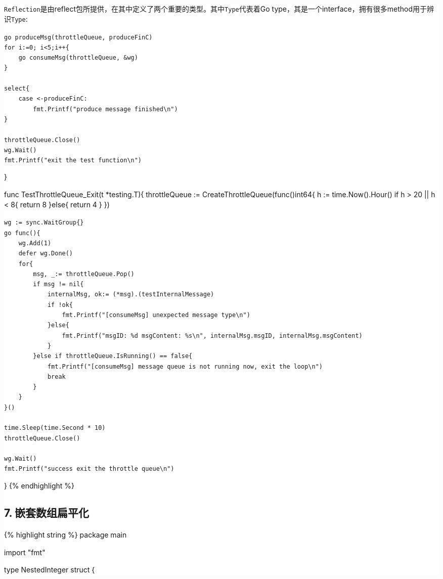 ```Reflection```是由reflect包所提供，在其中定义了两个重要的类型。其中```Type```代表着Go type，其是一个interface，拥有很多method用于辨识```Type```:

	go produceMsg(throttleQueue, produceFinC)
	for i:=0; i<5;i++{
		go consumeMsg(throttleQueue, &wg)
	}

	select{
		case <-produceFinC:
			fmt.Printf("produce message finished\n")
	}

	throttleQueue.Close()
	wg.Wait()
	fmt.Printf("exit the test function\n")
}

func TestThrottleQueue_Exit(t *testing.T){
	throttleQueue := CreateThrottleQueue(func()int64{
		h := time.Now().Hour()
		if h > 20 || h < 8{
			return 8
		}else{
			return 4
		}
	})

	wg := sync.WaitGroup{}
	go func(){
		wg.Add(1)
		defer wg.Done()
		for{
			msg, _:= throttleQueue.Pop()
			if msg != nil{
				internalMsg, ok:= (*msg).(testInternalMessage)
				if !ok{
					fmt.Printf("[consumeMsg] unexpected message type\n")
				}else{
					fmt.Printf("msgID: %d msgContent: %s\n", internalMsg.msgID, internalMsg.msgContent)
				}
			}else if throttleQueue.IsRunning() == false{
				fmt.Printf("[consumeMsg] message queue is not running now, exit the loop\n")
				break
			}
		}
	}()

	time.Sleep(time.Second * 10)
	throttleQueue.Close()

	wg.Wait()
	fmt.Printf("success exit the throttle queue\n")
}
{% endhighlight %}


## 7. 嵌套数组扁平化
{% highlight string %}
package main
 
import "fmt"
 
type NestedInteger struct {
```